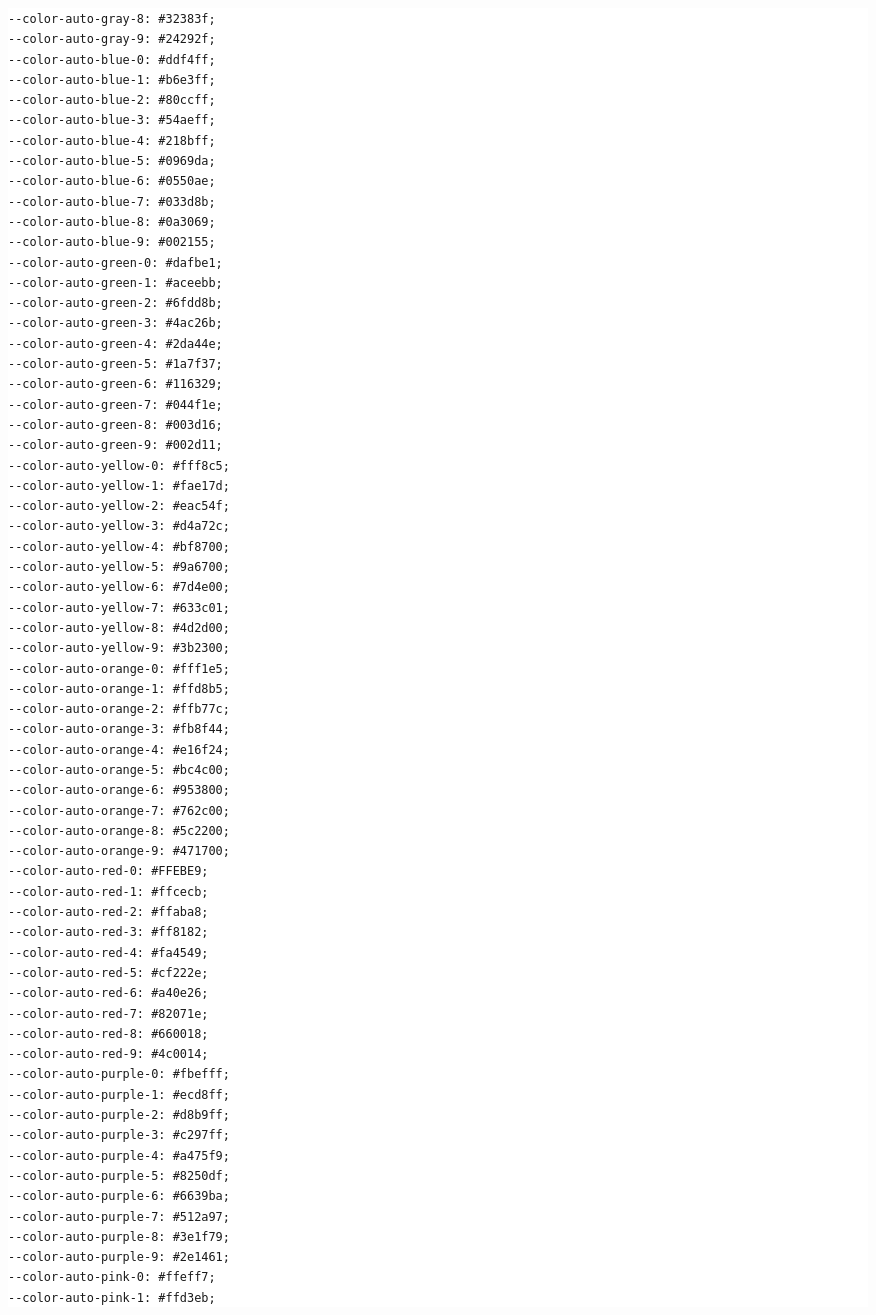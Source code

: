     --color-auto-gray-8: #32383f;
    --color-auto-gray-9: #24292f;
    --color-auto-blue-0: #ddf4ff;
    --color-auto-blue-1: #b6e3ff;
    --color-auto-blue-2: #80ccff;
    --color-auto-blue-3: #54aeff;
    --color-auto-blue-4: #218bff;
    --color-auto-blue-5: #0969da;
    --color-auto-blue-6: #0550ae;
    --color-auto-blue-7: #033d8b;
    --color-auto-blue-8: #0a3069;
    --color-auto-blue-9: #002155;
    --color-auto-green-0: #dafbe1;
    --color-auto-green-1: #aceebb;
    --color-auto-green-2: #6fdd8b;
    --color-auto-green-3: #4ac26b;
    --color-auto-green-4: #2da44e;
    --color-auto-green-5: #1a7f37;
    --color-auto-green-6: #116329;
    --color-auto-green-7: #044f1e;
    --color-auto-green-8: #003d16;
    --color-auto-green-9: #002d11;
    --color-auto-yellow-0: #fff8c5;
    --color-auto-yellow-1: #fae17d;
    --color-auto-yellow-2: #eac54f;
    --color-auto-yellow-3: #d4a72c;
    --color-auto-yellow-4: #bf8700;
    --color-auto-yellow-5: #9a6700;
    --color-auto-yellow-6: #7d4e00;
    --color-auto-yellow-7: #633c01;
    --color-auto-yellow-8: #4d2d00;
    --color-auto-yellow-9: #3b2300;
    --color-auto-orange-0: #fff1e5;
    --color-auto-orange-1: #ffd8b5;
    --color-auto-orange-2: #ffb77c;
    --color-auto-orange-3: #fb8f44;
    --color-auto-orange-4: #e16f24;
    --color-auto-orange-5: #bc4c00;
    --color-auto-orange-6: #953800;
    --color-auto-orange-7: #762c00;
    --color-auto-orange-8: #5c2200;
    --color-auto-orange-9: #471700;
    --color-auto-red-0: #FFEBE9;
    --color-auto-red-1: #ffcecb;
    --color-auto-red-2: #ffaba8;
    --color-auto-red-3: #ff8182;
    --color-auto-red-4: #fa4549;
    --color-auto-red-5: #cf222e;
    --color-auto-red-6: #a40e26;
    --color-auto-red-7: #82071e;
    --color-auto-red-8: #660018;
    --color-auto-red-9: #4c0014;
    --color-auto-purple-0: #fbefff;
    --color-auto-purple-1: #ecd8ff;
    --color-auto-purple-2: #d8b9ff;
    --color-auto-purple-3: #c297ff;
    --color-auto-purple-4: #a475f9;
    --color-auto-purple-5: #8250df;
    --color-auto-purple-6: #6639ba;
    --color-auto-purple-7: #512a97;
    --color-auto-purple-8: #3e1f79;
    --color-auto-purple-9: #2e1461;
    --color-auto-pink-0: #ffeff7;
    --color-auto-pink-1: #ffd3eb;